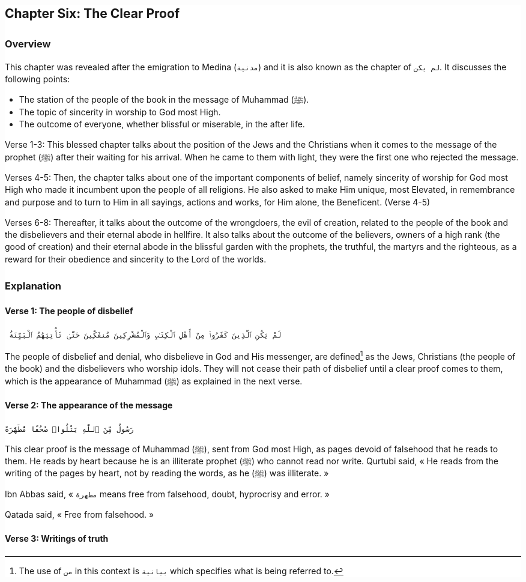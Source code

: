 ## Chapter Six: The Clear Proof

### Overview

This chapter was revealed after the emigration to Medina (`مدنية`) and it is also known as the chapter of `لم يكن`. It discusses the following points:

- The station of the people of the book in the message of Muhammad (ﷺ).
- The topic of sincerity in worship to God most High.
- The outcome of everyone, whether blissful or miserable, in the after life.

Verse 1-3: This blessed chapter talks about the position of the Jews and the Christians when it comes to the message of the prophet (ﷺ) after their waiting for his arrival. When he came to them with light, they were the first one who rejected the message. 

Verses 4-5: Then, the chapter talks about one of the important components of belief, namely sincerity of worship for God most High who made it incumbent upon the people of all religions. He also asked to make Him unique, most Elevated, in remembrance and purpose and to turn to Him in all sayings, actions and works, for Him alone, the Beneficent. (Verse 4-5)

Verses 6-8: Thereafter, it talks about the outcome of the wrongdoers, the evil of creation, related to the people of the book and the disbelievers and their eternal abode in hellfire. It also talks about the outcome of the believers, owners of a high rank (the good of creation) and their eternal abode in the blissful garden with the prophets, the truthful, the martyrs and the righteous, as a reward for their obedience and sincerity to the Lord of the worlds.

### Explanation

#### Verse 1: The people of disbelief

```
 لَمْ يَكُنِ ٱلَّذِينَ كَفَرُوا۟ مِنْ أَهْلِ ٱلْكِتَـٰبِ وَٱلْمُشْرِكِينَ مُنفَكِّينَ حَتَّىٰ تَأْتِيَهُمُ ٱلْبَيِّنَةُ
```

The people of disbelief and denial, who disbelieve in God and His messenger, are defined[^3] as the Jews, Christians (the people of the book) and the disbelievers who worship idols. They will not cease their path of disbelief until a clear proof comes to them, which is the appearance of Muhammad (ﷺ) as explained in the next verse.

#### Verse 2: The appearance of the message

```
رَسُولٌ مِّنَ ٱللَّهِ يَتْلُوا۟ صُحُفًا مُّطَهَّرَةً
```

This clear proof is the message of Muhammad (ﷺ), sent from God most High, as pages devoid of falsehood that he reads to them. He reads by heart because he is an illiterate prophet (ﷺ) who cannot read nor write. Qurtubi said, « He reads from the writing of the pages by heart, not by reading the words, as he (ﷺ) was illiterate. »

Ibn Abbas said, « `مطهرة` means free from falsehood, doubt, hyprocrisy and error. »

Qatada said, « Free from falsehood. »

#### Verse 3: Writings of truth


[^1]: Mujahid ibn Jabr (645-722 CE) was a Tabi’in and was one of the leading Koranic commentators.
[^2]: Qatada ibn al-Nu'man (581-644 CE) was one of the companions of Muhammad (ﷺ).
[^3]: The use of `من` in this context is `بيانية` which specifies what is being referred to.